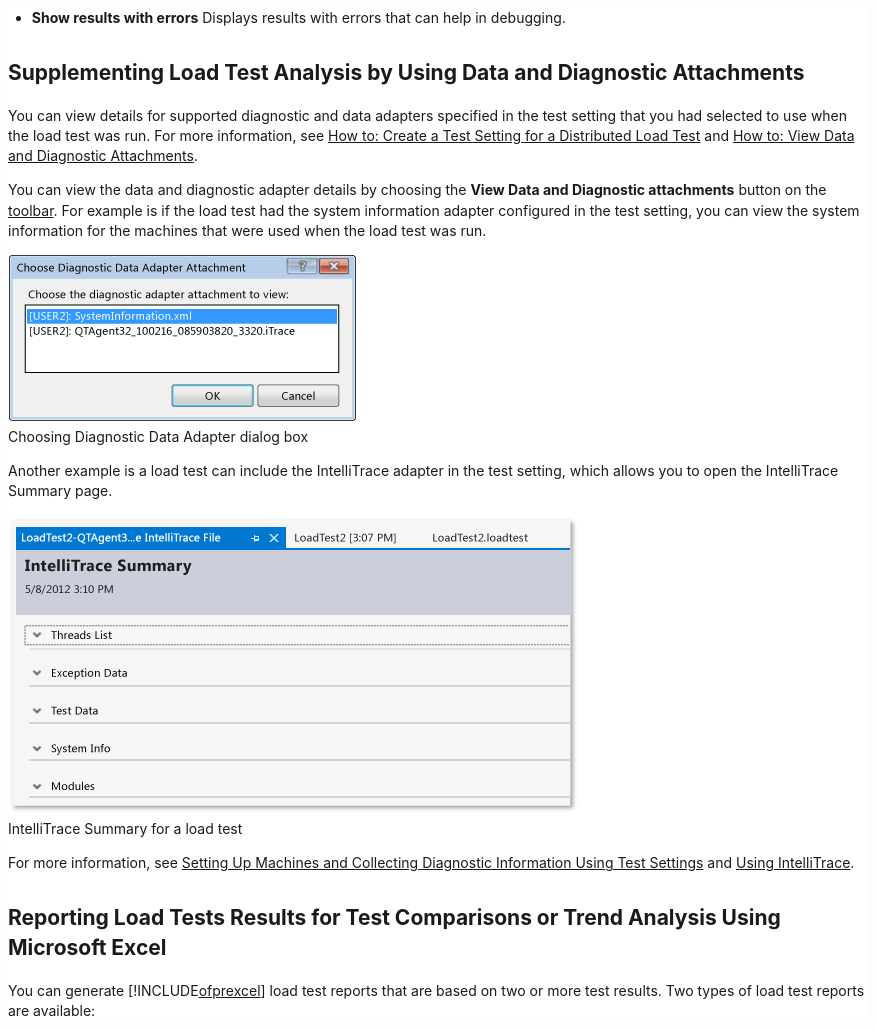 -   **Show results with errors** Displays results with errors that can help in debugging.  
  
##  <a name="DataAndDiagnosticAdapter"></a> Supplementing Load Test Analysis by Using Data and Diagnostic Attachments  
 You can view details for supported diagnostic and data adapters specified in the test setting that you had selected to use when the load test was run. For more information, see [How to: Create a Test Setting for a Distributed Load Test](../test/how-to--create-a-test-setting-for-a-distributed-load-test.md) and [How to: View Data and Diagnostic Attachments](../test/how-to--view-data-and-diagnostic-attachments-using-the-load-test-analyzer.md).  
  
 You can view the data and diagnostic adapter details by choosing the **View Data and Diagnostic attachments** button on the [toolbar](#Toolbar). For example is if the load test had the system information adapter configured in the test setting, you can view the system information for the machines that were used when the load test was run.  
  
 ![Choosing Diagnostic Data Adapter Attachment dialog](../test/media/load_adapterdialog.png "Load_AdapterDialog")  
Choosing Diagnostic Data Adapter dialog box  
  
 Another example is a load test can include the IntelliTrace adapter in the test setting, which allows you to open the IntelliTrace Summary page.  
  
 ![IntelliTrace Summary](../test/media/load_intellitrace.png "Load_IntelliTrace")  
IntelliTrace Summary for a load test  
  
 For more information, see [Setting Up Machines and Collecting Diagnostic Information Using Test Settings](../test/setting-up-machines-and-collecting-diagnostic-information-using-test-settings.md) and [Using IntelliTrace](../debugger/intellitrace.md).  
  
##  <a name="ExcelReport"></a> Reporting Load Tests Results for Test Comparisons or Trend Analysis Using Microsoft Excel  
 You can generate [!INCLUDE[ofprexcel](../codequality/includes/ofprexcel_md.md)] load test reports that are based on two or more test results. Two types of load test reports are available:  
  